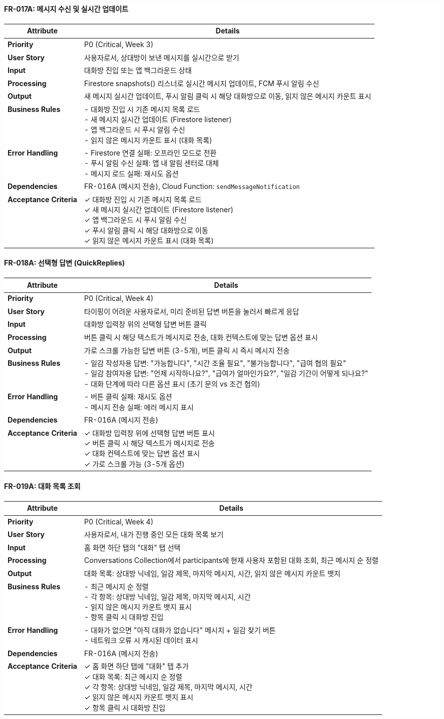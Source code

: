 #### FR-017A: 메시지 수신 및 실시간 업데이트

|Attribute|Details|
|---|---|
|**Priority**|P0 (Critical, Week 3)|
|**User Story**|사용자로서, 상대방이 보낸 메시지를 실시간으로 받기|
|**Input**|대화방 진입 또는 앱 백그라운드 상태|
|**Processing**|Firestore snapshots() 리스너로 실시간 메시지 업데이트, FCM 푸시 알림 수신|
|**Output**|새 메시지 실시간 업데이트, 푸시 알림 클릭 시 해당 대화방으로 이동, 읽지 않은 메시지 카운트 표시|
|**Business Rules**|- 대화방 진입 시 기존 메시지 목록 로드<br>- 새 메시지 실시간 업데이트 (Firestore listener)<br>- 앱 백그라운드 시 푸시 알림 수신<br>- 읽지 않은 메시지 카운트 표시 (대화 목록)|
|**Error Handling**|- Firestore 연결 실패: 오프라인 모드로 전환<br>- 푸시 알림 수신 실패: 앱 내 알림 센터로 대체<br>- 메시지 로드 실패: 재시도 옵션|
|**Dependencies**|FR-016A (메시지 전송), Cloud Function: `sendMessageNotification`|
|**Acceptance Criteria**|✓ 대화방 진입 시 기존 메시지 목록 로드<br>✓ 새 메시지 실시간 업데이트 (Firestore listener)<br>✓ 앱 백그라운드 시 푸시 알림 수신<br>✓ 푸시 알림 클릭 시 해당 대화방으로 이동<br>✓ 읽지 않은 메시지 카운트 표시 (대화 목록)|

#### FR-018A: 선택형 답변 (QuickReplies)

|Attribute|Details|
|---|---|
|**Priority**|P0 (Critical, Week 4)|
|**User Story**|타이핑이 어려운 사용자로서, 미리 준비된 답변 버튼을 눌러서 빠르게 응답|
|**Input**|대화방 입력창 위의 선택형 답변 버튼 클릭|
|**Processing**|버튼 클릭 시 해당 텍스트가 메시지로 전송, 대화 컨텍스트에 맞는 답변 옵션 표시|
|**Output**|가로 스크롤 가능한 답변 버튼 (3-5개), 버튼 클릭 시 즉시 메시지 전송|
|**Business Rules**|- 일감 작성자용 답변: "가능합니다", "시간 조율 필요", "불가능합니다", "급여 협의 필요"<br>- 일감 참여자용 답변: "언제 시작하나요?", "급여가 얼마인가요?", "일감 기간이 어떻게 되나요?"<br>- 대화 단계에 따라 다른 옵션 표시 (초기 문의 vs 조건 협의)|
|**Error Handling**|- 버튼 클릭 실패: 재시도 옵션<br>- 메시지 전송 실패: 에러 메시지 표시|
|**Dependencies**|FR-016A (메시지 전송)|
|**Acceptance Criteria**|✓ 대화방 입력창 위에 선택형 답변 버튼 표시<br>✓ 버튼 클릭 시 해당 텍스트가 메시지로 전송<br>✓ 대화 컨텍스트에 맞는 답변 옵션 표시<br>✓ 가로 스크롤 가능 (3-5개 옵션)|

#### FR-019A: 대화 목록 조회

|Attribute|Details|
|---|---|
|**Priority**|P0 (Critical, Week 4)|
|**User Story**|사용자로서, 내가 진행 중인 모든 대화 목록 보기|
|**Input**|홈 화면 하단 탭의 "대화" 탭 선택|
|**Processing**|Conversations Collection에서 participants에 현재 사용자 포함된 대화 조회, 최근 메시지 순 정렬|
|**Output**|대화 목록: 상대방 닉네임, 일감 제목, 마지막 메시지, 시간, 읽지 않은 메시지 카운트 뱃지|
|**Business Rules**|- 최근 메시지 순 정렬<br>- 각 항목: 상대방 닉네임, 일감 제목, 마지막 메시지, 시간<br>- 읽지 않은 메시지 카운트 뱃지 표시<br>- 항목 클릭 시 대화방 진입|
|**Error Handling**|- 대화가 없으면 "아직 대화가 없습니다" 메시지 + 일감 찾기 버튼<br>- 네트워크 오류 시 캐시된 데이터 표시|
|**Dependencies**|FR-016A (메시지 전송)|
|**Acceptance Criteria**|✓ 홈 화면 하단 탭에 "대화" 탭 추가<br>✓ 대화 목록: 최근 메시지 순 정렬<br>✓ 각 항목: 상대방 닉네임, 일감 제목, 마지막 메시지, 시간<br>✓ 읽지 않은 메시지 카운트 뱃지 표시<br>✓ 항목 클릭 시 대화방 진입|
